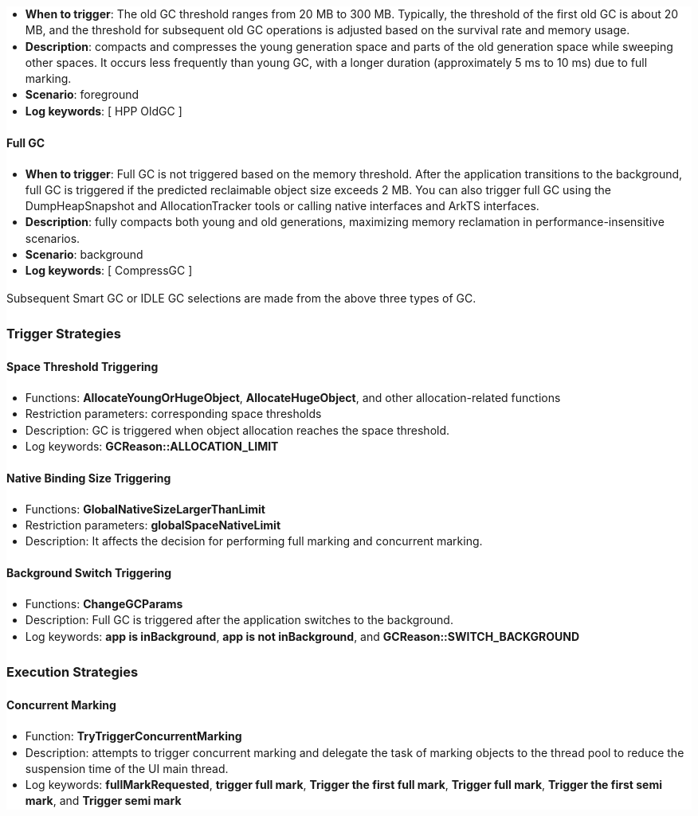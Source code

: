 - **When to trigger**: The old GC threshold ranges from 20 MB to 300 MB. Typically, the threshold of the first old GC is about 20 MB, and the threshold for subsequent old GC operations is adjusted based on the survival rate and memory usage.
- **Description**: compacts and compresses the young generation space and parts of the old generation space while sweeping other spaces. It occurs less frequently than young GC, with a longer duration (approximately 5 ms to 10 ms) due to full marking.
- **Scenario**: foreground
- **Log keywords**: [ HPP OldGC ]

#### Full GC

- **When to trigger**: Full GC is not triggered based on the memory threshold. After the application transitions to the background, full GC is triggered if the predicted reclaimable object size exceeds 2 MB. You can also trigger full GC using the DumpHeapSnapshot and AllocationTracker tools or calling native interfaces and ArkTS interfaces.
- **Description**: fully compacts both young and old generations, maximizing memory reclamation in performance-insensitive scenarios.
- **Scenario**: background
- **Log keywords**: [ CompressGC ]

Subsequent Smart GC or IDLE GC selections are made from the above three types of GC.

### Trigger Strategies

#### Space Threshold Triggering

- Functions: **AllocateYoungOrHugeObject**, **AllocateHugeObject**, and other allocation-related functions
- Restriction parameters: corresponding space thresholds
- Description: GC is triggered when object allocation reaches the space threshold.
- Log keywords: **GCReason::ALLOCATION_LIMIT**

#### Native Binding Size Triggering

- Functions: **GlobalNativeSizeLargerThanLimit**
- Restriction parameters: **globalSpaceNativeLimit**
- Description: It affects the decision for performing full marking and concurrent marking.

#### Background Switch Triggering

- Functions: **ChangeGCParams**
- Description: Full GC is triggered after the application switches to the background.
- Log keywords: **app is inBackground**, **app is not inBackground**, and
  **GCReason::SWITCH_BACKGROUND**

### Execution Strategies

#### Concurrent Marking

- Function: **TryTriggerConcurrentMarking**
- Description: attempts to trigger concurrent marking and delegate the task of marking objects to the thread pool to reduce the suspension time of the UI main thread.
- Log keywords: **fullMarkRequested**, **trigger full mark**, **Trigger the first full mark**, **Trigger full mark**, **Trigger the first semi mark**, and **Trigger semi mark**
